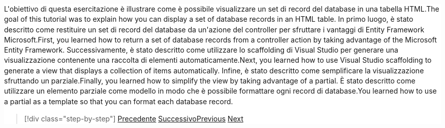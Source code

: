 <span data-ttu-id="56390-220">L'obiettivo di questa esercitazione è illustrare come è possibile visualizzare un set di record del database in una tabella HTML.</span><span class="sxs-lookup"><span data-stu-id="56390-220">The goal of this tutorial was to explain how you can display a set of database records in an HTML table.</span></span> <span data-ttu-id="56390-221">In primo luogo, è stato descritto come restituire un set di record del database da un'azione del controller per sfruttare i vantaggi di Entity Framework Microsoft.</span><span class="sxs-lookup"><span data-stu-id="56390-221">First, you learned how to return a set of database records from a controller action by taking advantage of the Microsoft Entity Framework.</span></span> <span data-ttu-id="56390-222">Successivamente, è stato descritto come utilizzare lo scaffolding di Visual Studio per generare una visualizzazione contenente una raccolta di elementi automaticamente.</span><span class="sxs-lookup"><span data-stu-id="56390-222">Next, you learned how to use Visual Studio scaffolding to generate a view that displays a collection of items automatically.</span></span> <span data-ttu-id="56390-223">Infine, è stato descritto come semplificare la visualizzazione sfruttando un parziale.</span><span class="sxs-lookup"><span data-stu-id="56390-223">Finally, you learned how to simplify the view by taking advantage of a partial.</span></span> <span data-ttu-id="56390-224">È stato descritto come utilizzare un elemento parziale come modello in modo che è possibile formattare ogni record di database.</span><span class="sxs-lookup"><span data-stu-id="56390-224">You learned how to use a partial as a template so that you can format each database record.</span></span>

>[!div class="step-by-step"]
<span data-ttu-id="56390-225">[Precedente](creating-model-classes-with-linq-to-sql-vb.md)
[Successivo](performing-simple-validation-vb.md)</span><span class="sxs-lookup"><span data-stu-id="56390-225">[Previous](creating-model-classes-with-linq-to-sql-vb.md)
[Next](performing-simple-validation-vb.md)</span></span>
